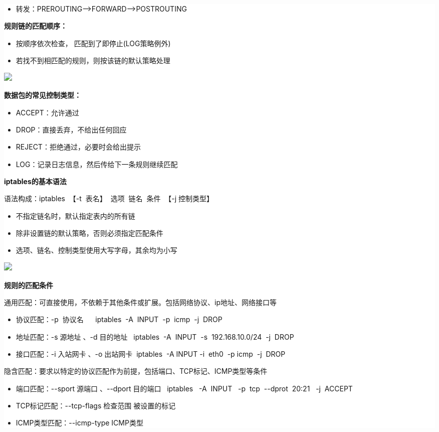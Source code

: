 *   转发：PREROUTING-->FORWARD-->POSTROUTING



**规则链的匹配顺序：**



*   按顺序依次检查， 匹配到了即停止(LOG策略例外)

*   若找不到相匹配的规则，则按该链的默认策略处理



![](https://img-blog.csdn.net/20180912190525993?watermark/2/text/aHR0cHM6Ly9ibG9nLmNzZG4ubmV0L3FxXzM2MTE5MTky/font/5a6L5L2T/fontsize/400/fill/I0JBQkFCMA==/dissolve/70)  

**数据包的常见控制类型：**



*   ACCEPT：允许通过

*   DROP：直接丢弃，不给出任何回应

*   REJECT：拒绝通过，必要时会给出提示

*   LOG：记录日志信息，然后传给下一条规则继续匹配



**iptables的基本语法**  

语法构成：iptables  【-t  表名】  选项  链名  条件  【-j 控制类型】



*   不指定链名时，默认指定表内的所有链

*   除非设置链的默认策略，否则必须指定匹配条件

*   选项、链名、控制类型使用大写字母，其余均为小写



![](https://img-blog.csdn.net/20180912191151995?watermark/2/text/aHR0cHM6Ly9ibG9nLmNzZG4ubmV0L3FxXzM2MTE5MTky/font/5a6L5L2T/fontsize/400/fill/I0JBQkFCMA==/dissolve/70)



**规则的匹配条件**  

通用匹配：可直接使用，不依赖于其他条件或扩展。包括网络协议、ip地址、网络接口等



*   协议匹配：-p  协议名      iptables  -A  INPUT  -p  icmp  -j  DROP

*   地址匹配：-s 源地址 、-d 目的地址   iptables  -A  INPUT  -s  192.168.10.0/24  -j  DROP

*   接口匹配：-i 入站网卡 、-o 出站网卡  iptables  -A INPUT -i  eth0  -p icmp  -j  DROP



隐含匹配：要求以特定的协议匹配作为前提，包括端口、TCP标记、ICMP类型等条件



*   端口匹配：--sport 源端口 、--dport 目的端口   iptables   -A  INPUT   -p  tcp  --dprot  20:21   -j  ACCEPT

*   TCP标记匹配：--tcp-flags 检查范围 被设置的标记

*   ICMP类型匹配：--icmp-type ICMP类型       
